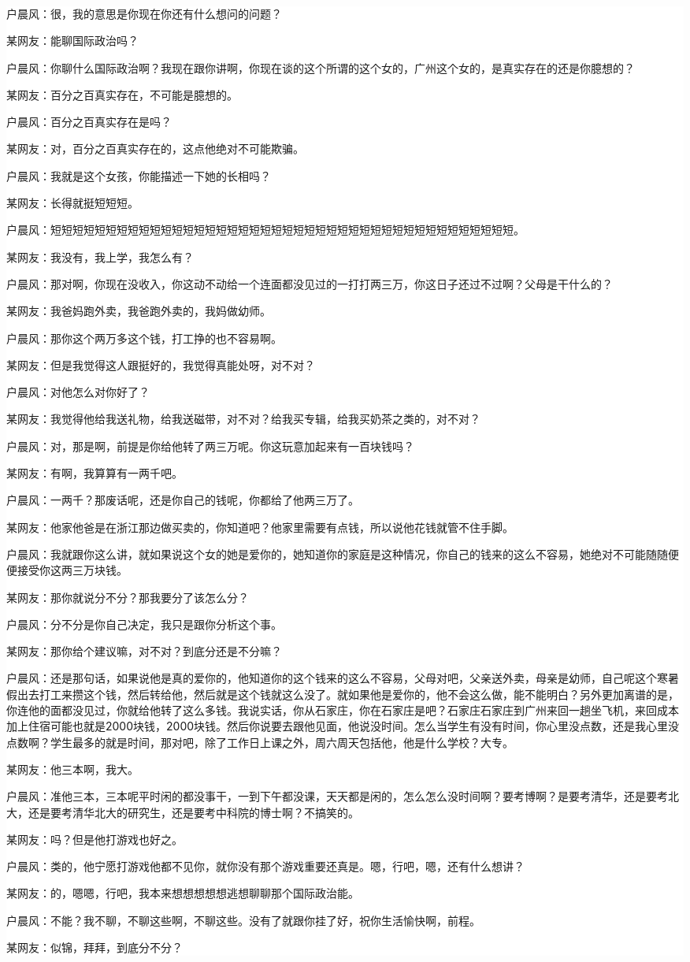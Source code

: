 户晨风：很，我的意思是你现在你还有什么想问的问题？

某网友：能聊国际政治吗？

户晨风：你聊什么国际政治啊？我现在跟你讲啊，你现在谈的这个所谓的这个女的，广州这个女的，是真实存在的还是你臆想的？

某网友：百分之百真实存在，不可能是臆想的。

户晨风：百分之百真实存在是吗？

某网友：对，百分之百真实存在的，这点他绝对不可能欺骗。

户晨风：我就是这个女孩，你能描述一下她的长相吗？

某网友：长得就挺短短短。

户晨风：短短短短短短短短短短短短短短短短短短短短短短短短短短短短短短短短短短短短短短短短短短。

某网友：我没有，我上学，我怎么有？

户晨风：那对啊，你现在没收入，你这动不动给一个连面都没见过的一打打两三万，你这日子还过不过啊？父母是干什么的？

某网友：我爸妈跑外卖，我爸跑外卖的，我妈做幼师。

户晨风：那你这个两万多这个钱，打工挣的也不容易啊。

某网友：但是我觉得这人跟挺好的，我觉得真能处呀，对不对？

户晨风：对他怎么对你好了？

某网友：我觉得他给我送礼物，给我送磁带，对不对？给我买专辑，给我买奶茶之类的，对不对？

户晨风：对，那是啊，前提是你给他转了两三万呢。你这玩意加起来有一百块钱吗？

某网友：有啊，我算算有一两千吧。

户晨风：一两千？那废话呢，还是你自己的钱呢，你都给了他两三万了。

某网友：他家他爸是在浙江那边做买卖的，你知道吧？他家里需要有点钱，所以说他花钱就管不住手脚。

户晨风：我就跟你这么讲，就如果说这个女的她是爱你的，她知道你的家庭是这种情况，你自己的钱来的这么不容易，她绝对不可能随随便便接受你这两三万块钱。

某网友：那你就说分不分？那我要分了该怎么分？

户晨风：分不分是你自己决定，我只是跟你分析这个事。

某网友：那你给个建议嘛，对不对？到底分还是不分嘛？

户晨风：还是那句话，如果说他是真的爱你的，他知道你的这个钱来的这么不容易，父母对吧，父亲送外卖，母亲是幼师，自己呢这个寒暑假出去打工来攒这个钱，然后转给他，然后就是这个钱就这么没了。就如果他是爱你的，他不会这么做，能不能明白？另外更加离谱的是，你连他的面都没见过，你就给他转了这么多钱。我说实话，你从石家庄，你在石家庄是吧？石家庄石家庄到广州来回一趟坐飞机，来回成本加上住宿可能也就是2000块钱，2000块钱。然后你说要去跟他见面，他说没时间。怎么当学生有没有时间，你心里没点数，还是我心里没点数啊？学生最多的就是时间，那对吧，除了工作日上课之外，周六周天包括他，他是什么学校？大专。

某网友：他三本啊，我大。

户晨风：准他三本，三本呢平时闲的都没事干，一到下午都没课，天天都是闲的，怎么怎么没时间啊？要考博啊？是要考清华，还是要考北大，还是要考清华北大的研究生，还是要考中科院的博士啊？不搞笑的。

某网友：吗？但是他打游戏也好之。

户晨风：类的，他宁愿打游戏他都不见你，就你没有那个游戏重要还真是。嗯，行吧，嗯，还有什么想讲？

某网友：的，嗯嗯，行吧，我本来想想想想想逃想聊聊那个国际政治能。

户晨风：不能？我不聊，不聊这些啊，不聊这些。没有了就跟你挂了好，祝你生活愉快啊，前程。

某网友：似锦，拜拜，到底分不分？
